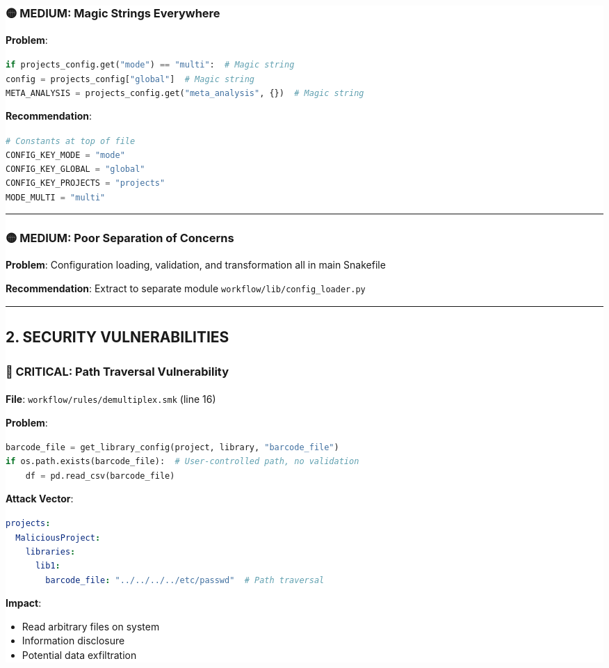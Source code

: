 ### 🟡 MEDIUM: Magic Strings Everywhere

**Problem**:
```python
if projects_config.get("mode") == "multi":  # Magic string
config = projects_config["global"]  # Magic string
META_ANALYSIS = projects_config.get("meta_analysis", {})  # Magic string
```

**Recommendation**:
```python
# Constants at top of file
CONFIG_KEY_MODE = "mode"
CONFIG_KEY_GLOBAL = "global"
CONFIG_KEY_PROJECTS = "projects"
MODE_MULTI = "multi"
```

---

### 🟡 MEDIUM: Poor Separation of Concerns

**Problem**: Configuration loading, validation, and transformation all in main Snakefile

**Recommendation**: Extract to separate module `workflow/lib/config_loader.py`

---

## 2. SECURITY VULNERABILITIES

### 🔴 CRITICAL: Path Traversal Vulnerability

**File**: `workflow/rules/demultiplex.smk` (line 16)

**Problem**:
```python
barcode_file = get_library_config(project, library, "barcode_file")
if os.path.exists(barcode_file):  # User-controlled path, no validation
    df = pd.read_csv(barcode_file)
```

**Attack Vector**:
```yaml
projects:
  MaliciousProject:
    libraries:
      lib1:
        barcode_file: "../../../../etc/passwd"  # Path traversal
```

**Impact**:
- Read arbitrary files on system
- Information disclosure
- Potential data exfiltration

